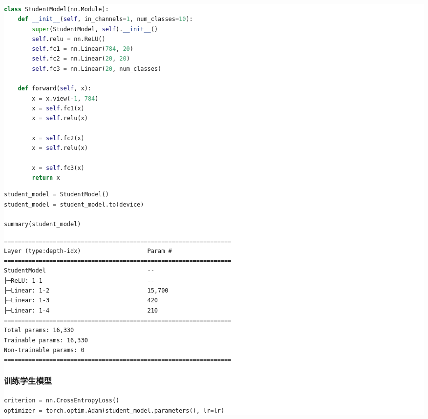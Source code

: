 
```python
class StudentModel(nn.Module):
    def __init__(self, in_channels=1, num_classes=10):
        super(StudentModel, self).__init__()
        self.relu = nn.ReLU()
        self.fc1 = nn.Linear(784, 20)
        self.fc2 = nn.Linear(20, 20)
        self.fc3 = nn.Linear(20, num_classes)
        
    def forward(self, x):
        x = x.view(-1, 784)
        x = self.fc1(x)
        x = self.relu(x)
        
        x = self.fc2(x)
        x = self.relu(x)
        
        x = self.fc3(x)
        return x
```


```python
student_model = StudentModel()
student_model = student_model.to(device)

summary(student_model)
```




    =================================================================
    Layer (type:depth-idx)                   Param #
    =================================================================
    StudentModel                             --
    ├─ReLU: 1-1                              --
    ├─Linear: 1-2                            15,700
    ├─Linear: 1-3                            420
    ├─Linear: 1-4                            210
    =================================================================
    Total params: 16,330
    Trainable params: 16,330
    Non-trainable params: 0
    =================================================================



### 训练学生模型


```python
criterion = nn.CrossEntropyLoss()
optimizer = torch.optim.Adam(student_model.parameters(), lr=lr)
```
